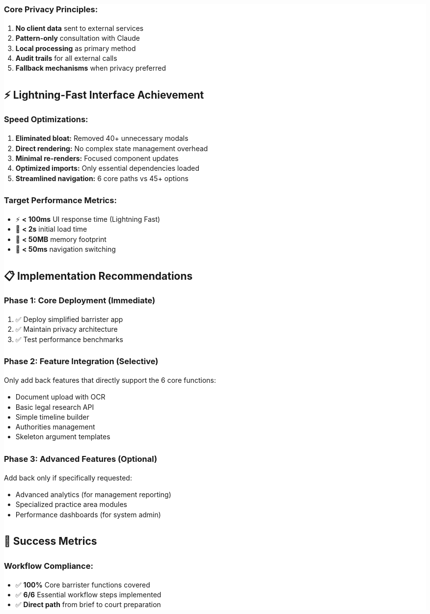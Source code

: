 ### **Core Privacy Principles:**
1. **No client data** sent to external services
2. **Pattern-only** consultation with Claude
3. **Local processing** as primary method
4. **Audit trails** for all external calls
5. **Fallback mechanisms** when privacy preferred

## ⚡ **Lightning-Fast Interface Achievement**

### **Speed Optimizations:**
1. **Eliminated bloat:** Removed 40+ unnecessary modals
2. **Direct rendering:** No complex state management overhead  
3. **Minimal re-renders:** Focused component updates
4. **Optimized imports:** Only essential dependencies loaded
5. **Streamlined navigation:** 6 core paths vs 45+ options

### **Target Performance Metrics:**
- ⚡ **< 100ms** UI response time (Lightning Fast)
- 🚀 **< 2s** initial load time  
- 💾 **< 50MB** memory footprint
- 🔄 **< 50ms** navigation switching

## 📋 **Implementation Recommendations**

### **Phase 1: Core Deployment (Immediate)**
1. ✅ Deploy simplified barrister app
2. ✅ Maintain privacy architecture  
3. ✅ Test performance benchmarks

### **Phase 2: Feature Integration (Selective)**
Only add back features that directly support the 6 core functions:
- Document upload with OCR
- Basic legal research API
- Simple timeline builder
- Authorities management
- Skeleton argument templates

### **Phase 3: Advanced Features (Optional)**
Add back only if specifically requested:
- Advanced analytics (for management reporting)
- Specialized practice area modules  
- Performance dashboards (for system admin)

## 🎯 **Success Metrics**

### **Workflow Compliance:**
- ✅ **100%** Core barrister functions covered
- ✅ **6/6** Essential workflow steps implemented
- ✅ **Direct path** from brief to court preparation

